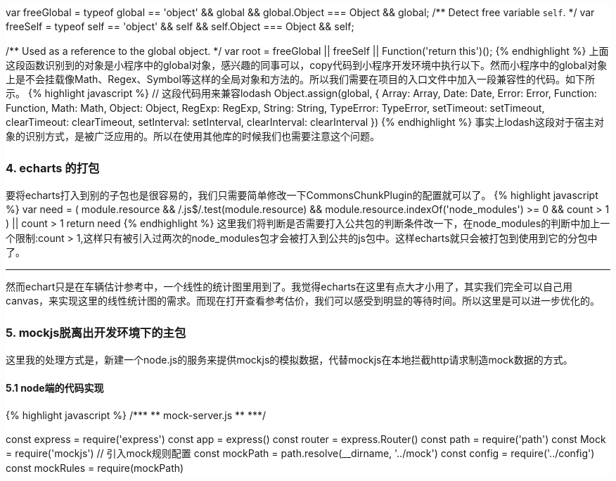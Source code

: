 
var freeGlobal = typeof global == 'object' && global && global.Object === Object && global;
/** Detect free variable `self`. */
var freeSelf = typeof self == 'object' && self && self.Object === Object && self;

/** Used as a reference to the global object. */
var root = freeGlobal || freeSelf || Function('return this')();
{% endhighlight %}
上面这段函数识别到的对象是小程序中的global对象，感兴趣的同事可以，copy代码到小程序开发环境中执行以下。然而小程序中的global对象上是不会挂载像Math、Regex、Symbol等这样的全局对象和方法的。所以我们需要在项目的入口文件中加入一段兼容性的代码。如下所示。
  {% highlight javascript %}
// 这段代码用来兼容lodash
Object.assign(global, {
  Array: Array,
  Date: Date,
  Error: Error,
  Function: Function,
  Math: Math,
  Object: Object,
  RegExp: RegExp,
  String: String,
  TypeError: TypeError,
  setTimeout: setTimeout,
  clearTimeout: clearTimeout,
  setInterval: setInterval,
  clearInterval: clearInterval
})
{% endhighlight %}
事实上lodash这段对于宿主对象的识别方式，是被广泛应用的。所以在使用其他库的时候我们也需要注意这个问题。

### 4. echarts 的打包
要将echarts打入到别的子包也是很容易的，我们只需要简单修改一下CommonsChunkPlugin的配置就可以了。
  {% highlight javascript %}
  var need = (
    module.resource &&
    /\.js$/.test(module.resource) &&
    module.resource.indexOf('node_modules') >= 0 && count > 1
  ) || count > 1
  return need
  {% endhighlight %}
  这里我们将判断是否需要打入公共包的判断条件改一下，在node_modules的判断中加上一个限制:count > 1,这样只有被引入过两次的node_modules包才会被打入到公共的js包中。这样echarts就只会被打包到使用到它的分包中了。
  --- --- 
  然而echart只是在车辆估计参考中，一个线性的统计图里用到了。我觉得echarts在这里有点大才小用了，其实我们完全可以自己用canvas，来实现这里的线性统计图的需求。而现在打开查看参考估价，我们可以感受到明显的等待时间。所以这里是可以进一步优化的。
  ### 5. mockjs脱离出开发环境下的主包
  这里我的处理方式是，新建一个node.js的服务来提供mockjs的模拟数据，代替mockjs在本地拦截http请求制造mock数据的方式。
  #### 5.1 node端的代码实现
  {% highlight javascript %}
  /***
  **  mock-server.js
  **
  ***/

const express = require('express')
const app = express()
const router = express.Router()
const path = require('path')
const Mock = require('mockjs')
// 引入mock规则配置
const mockPath = path.resolve(__dirname, '../mock')
const config = require('../config')
const mockRules = require(mockPath)
